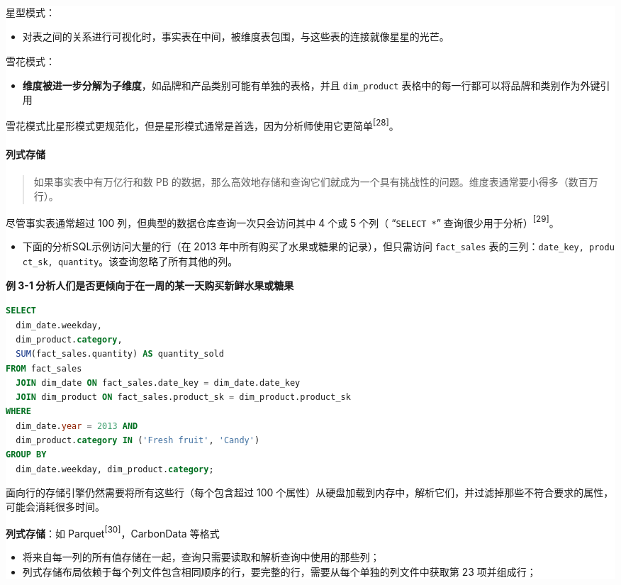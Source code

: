 星型模式：

- 对表之间的关系进行可视化时，事实表在中间，被维度表包围，与这些表的连接就像星星的光芒。

雪花模式：

- **维度被进一步分解为子维度**，如品牌和产品类别可能有单独的表格，并且 `dim_product` 表格中的每一行都可以将品牌和类别作为外键引用

雪花模式比星形模式更规范化，但是星形模式通常是首选，因为分析师使用它更简单$^{[28]}$。

#### 列式存储

> 如果事实表中有万亿行和数 PB 的数据，那么高效地存储和查询它们就成为一个具有挑战性的问题。维度表通常要小得多（数百万行）。

尽管事实表通常超过 100 列，但典型的数据仓库查询一次只会访问其中 4 个或 5 个列（ “`SELECT *`” 查询很少用于分析）$^{[29]}$。

- 下面的分析SQL示例访问大量的行（在 2013 年中所有购买了水果或糖果的记录），但只需访问 `fact_sales` 表的三列：`date_key, product_sk, quantity`。该查询忽略了所有其他的列。

**例 3-1 分析人们是否更倾向于在一周的某一天购买新鲜水果或糖果**

```sql
SELECT
  dim_date.weekday,
  dim_product.category,
  SUM(fact_sales.quantity) AS quantity_sold
FROM fact_sales
  JOIN dim_date ON fact_sales.date_key = dim_date.date_key
  JOIN dim_product ON fact_sales.product_sk = dim_product.product_sk
WHERE
  dim_date.year = 2013 AND
  dim_product.category IN ('Fresh fruit', 'Candy')
GROUP BY
  dim_date.weekday, dim_product.category;
```

面向行的存储引擎仍然需要将所有这些行（每个包含超过 100 个属性）从硬盘加载到内存中，解析它们，并过滤掉那些不符合要求的属性，可能会消耗很多时间。

**列式存储**：如 Parquet$^{[30]}$，CarbonData 等格式

- 将来自每一列的所有值存储在一起，查询只需要读取和解析查询中使用的那些列；
- 列式存储布局依赖于每个列文件包含相同顺序的行，要完整的行，需要从每个单独的列文件中获取第 23 项并组成行；


[^1]: 如果所有的键与值都是定长的，你可以使用段文件上的二分查找并完全避免使用内存索引。然而实践中的键和值通常都是变长的，因此如果没有索引，就很难知道记录的分界点（前一条记录结束以及后一条记录开始的地方）
[^2]: 这个变种有时被称为 B+ 树，但因为这个优化已被广泛使用，所以经常无法区分于其它的 B 树变种